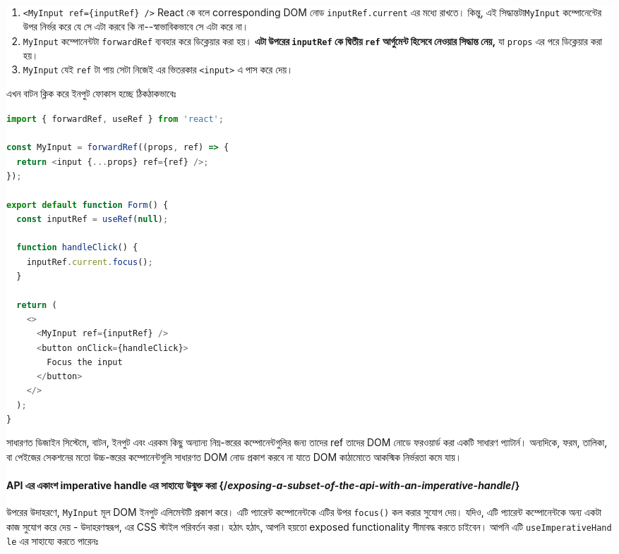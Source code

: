 1. `<MyInput ref={inputRef} />` React কে বলে corresponding DOM নোড `inputRef.current` এর মধ্যে রাখতে। কিন্তু, এই সিদ্ধান্তটা`MyInput` কম্পোনেন্টের উপর নির্ভর করে যে সে এটা করবে কি না--স্বাভাবিকভাবে সে এটা করে না।
2. `MyInput` কম্পোনেন্টটা `forwardRef` ব্যবহার করে ডিক্লেয়ার করা হয়। **এটা  উপরের `inputRef` কে দ্বিতীয় `ref` আর্গুমেন্ট হিসেবে নেওয়ার সিদ্ধান্ত নেয়,** যা `props` এর পরে ডিক্লেয়ার করা হয়।
3. `MyInput` যেই `ref` টা পায় সেটা নিজেই এর ভিতরকার `<input>` এ পাস করে দেয়।

এখন বাটন ক্লিক করে ইনপুট ফোকাস হচ্ছে ঠিকঠাকভাবেঃ

<Sandpack>

```js
import { forwardRef, useRef } from 'react';

const MyInput = forwardRef((props, ref) => {
  return <input {...props} ref={ref} />;
});

export default function Form() {
  const inputRef = useRef(null);

  function handleClick() {
    inputRef.current.focus();
  }

  return (
    <>
      <MyInput ref={inputRef} />
      <button onClick={handleClick}>
        Focus the input
      </button>
    </>
  );
}
```

</Sandpack>

সাধারণত ডিজাইন সিস্টেমে, বাটন, ইনপুট এবং এরকম কিছু অন্যান্য নিম্ন-স্তরের কম্পোনেন্টগুলির জন্য তাদের ref তাদের DOM নোডে ফরওয়ার্ড করা একটি সাধারণ প্যাটার্ন। অন্যদিকে, ফরম, তালিকা, বা পেইজের সেকশনের মতো উচ্চ-স্তরের কম্পোনেন্টগুলি সাধারণত DOM নোড প্রকাশ করবে না যাতে DOM  কাঠামোতে আকস্মিক নির্ভরতা কমে যায়।

<DeepDive>

#### API এর একাংশ imperative handle এর সাহায্যে উন্মুক্ত করা {/*exposing-a-subset-of-the-api-with-an-imperative-handle*/}

উপরের উদাহরণে, `MyInput` মূল DOM ইনপুট এলিমেন্টটি প্রকাশ করে। এটি প্যারেন্ট কম্পোনেন্টকে এটির উপর `focus()` কল করার সুযোগ দেয়। যদিও, এটি প্যারেন্ট কম্পোনেন্টকে অন্য একটা কাজ সুযোগ করে দেয় - উদাহরণস্বরূপ, এর CSS স্টাইল পরিবর্তন করা। হঠাৎ হঠাৎ, আপনি হয়তো exposed functionality সীমাবদ্ধ করতে চাইবেন। আপনি এটি `useImperativeHandle` এর সাহায্যে করতে পারেনঃ

<Sandpack>
